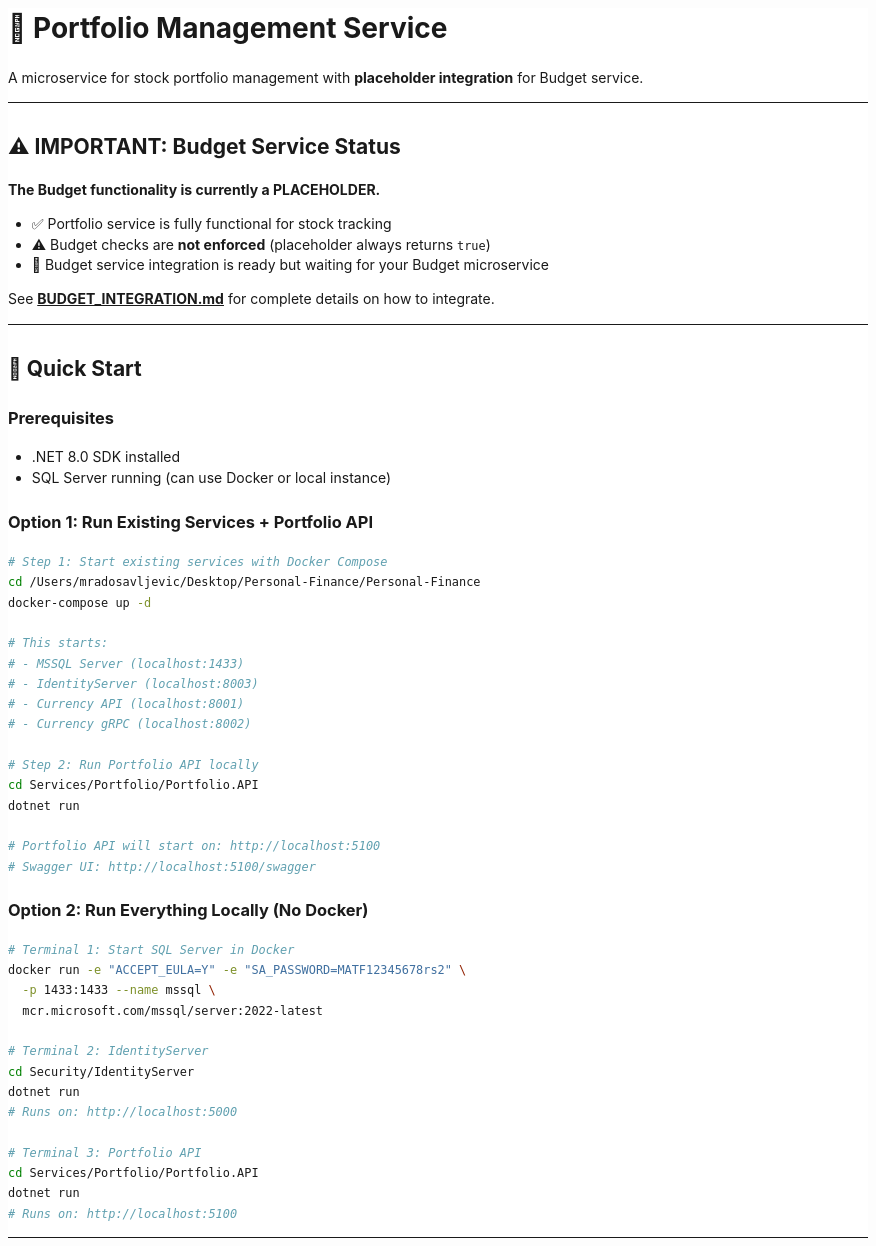 # 🏦 Portfolio Management Service

A microservice for stock portfolio management with **placeholder integration** for Budget service.

---

## ⚠️ IMPORTANT: Budget Service Status

**The Budget functionality is currently a PLACEHOLDER.**

- ✅ Portfolio service is fully functional for stock tracking
- ⚠️ Budget checks are **not enforced** (placeholder always returns `true`)
- 📝 Budget service integration is ready but waiting for your Budget microservice

See **[BUDGET_INTEGRATION.md](./BUDGET_INTEGRATION.md)** for complete details on how to integrate.

---

## 🚀 Quick Start

### Prerequisites
- .NET 8.0 SDK installed
- SQL Server running (can use Docker or local instance)

### Option 1: Run Existing Services + Portfolio API

```bash
# Step 1: Start existing services with Docker Compose
cd /Users/mradosavljevic/Desktop/Personal-Finance/Personal-Finance
docker-compose up -d

# This starts:
# - MSSQL Server (localhost:1433)
# - IdentityServer (localhost:8003)
# - Currency API (localhost:8001)
# - Currency gRPC (localhost:8002)

# Step 2: Run Portfolio API locally
cd Services/Portfolio/Portfolio.API
dotnet run

# Portfolio API will start on: http://localhost:5100
# Swagger UI: http://localhost:5100/swagger
```

### Option 2: Run Everything Locally (No Docker)

```bash
# Terminal 1: Start SQL Server in Docker
docker run -e "ACCEPT_EULA=Y" -e "SA_PASSWORD=MATF12345678rs2" \
  -p 1433:1433 --name mssql \
  mcr.microsoft.com/mssql/server:2022-latest

# Terminal 2: IdentityServer
cd Security/IdentityServer
dotnet run
# Runs on: http://localhost:5000

# Terminal 3: Portfolio API
cd Services/Portfolio/Portfolio.API
dotnet run
# Runs on: http://localhost:5100
```

---